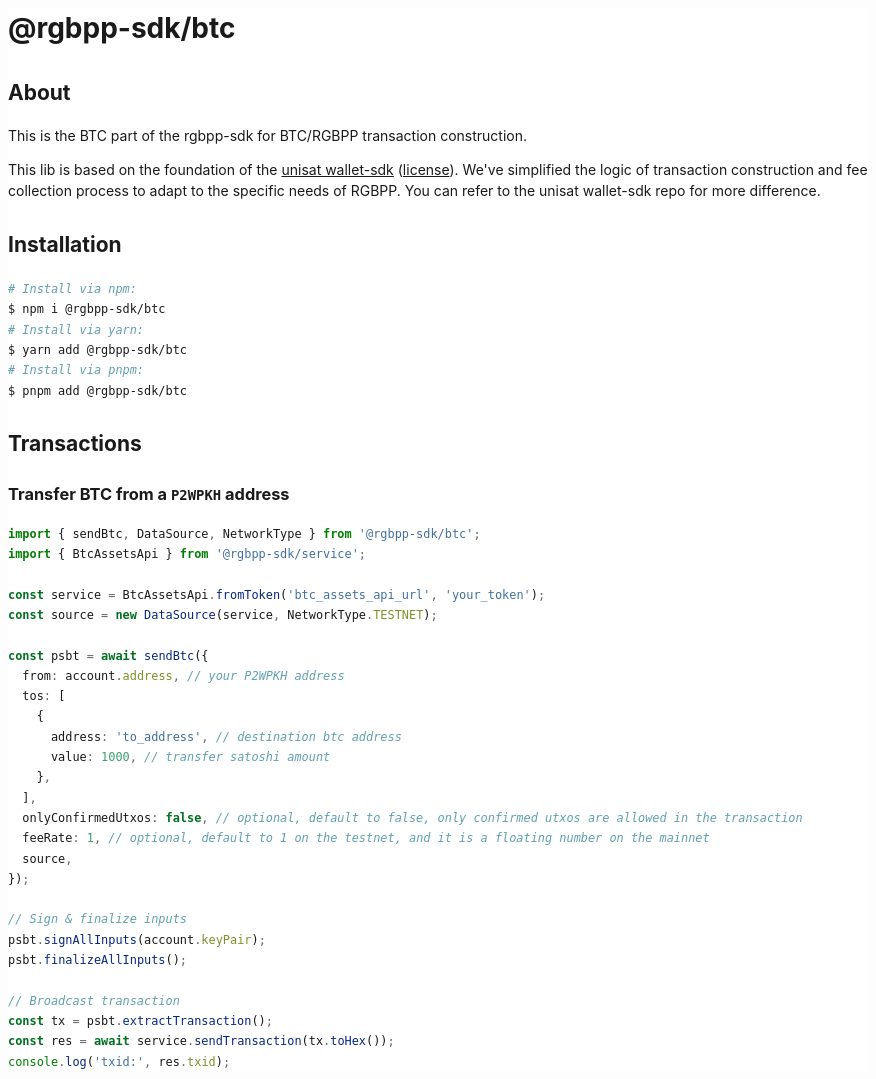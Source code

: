 # @rgbpp-sdk/btc

## About

This is the BTC part of the rgbpp-sdk for BTC/RGBPP transaction construction.

This lib is based on the foundation of the [unisat wallet-sdk](https://github.com/unisat-wallet/wallet-sdk) ([license](https://github.com/unisat-wallet/wallet-sdk/blob/master/LICENSE)). We've simplified the logic of transaction construction and fee collection process to adapt to the specific needs of RGBPP. You can refer to the unisat wallet-sdk repo for more difference.

## Installation

```bash
# Install via npm:
$ npm i @rgbpp-sdk/btc
# Install via yarn:
$ yarn add @rgbpp-sdk/btc
# Install via pnpm:
$ pnpm add @rgbpp-sdk/btc
```

## Transactions

### Transfer BTC from a `P2WPKH` address

```typescript
import { sendBtc, DataSource, NetworkType } from '@rgbpp-sdk/btc';
import { BtcAssetsApi } from '@rgbpp-sdk/service';

const service = BtcAssetsApi.fromToken('btc_assets_api_url', 'your_token');
const source = new DataSource(service, NetworkType.TESTNET);

const psbt = await sendBtc({
  from: account.address, // your P2WPKH address
  tos: [
    {
      address: 'to_address', // destination btc address
      value: 1000, // transfer satoshi amount
    },
  ],
  onlyConfirmedUtxos: false, // optional, default to false, only confirmed utxos are allowed in the transaction
  feeRate: 1, // optional, default to 1 on the testnet, and it is a floating number on the mainnet
  source,
});

// Sign & finalize inputs
psbt.signAllInputs(account.keyPair);
psbt.finalizeAllInputs();

// Broadcast transaction
const tx = psbt.extractTransaction();
const res = await service.sendTransaction(tx.toHex());
console.log('txid:', res.txid);
```

